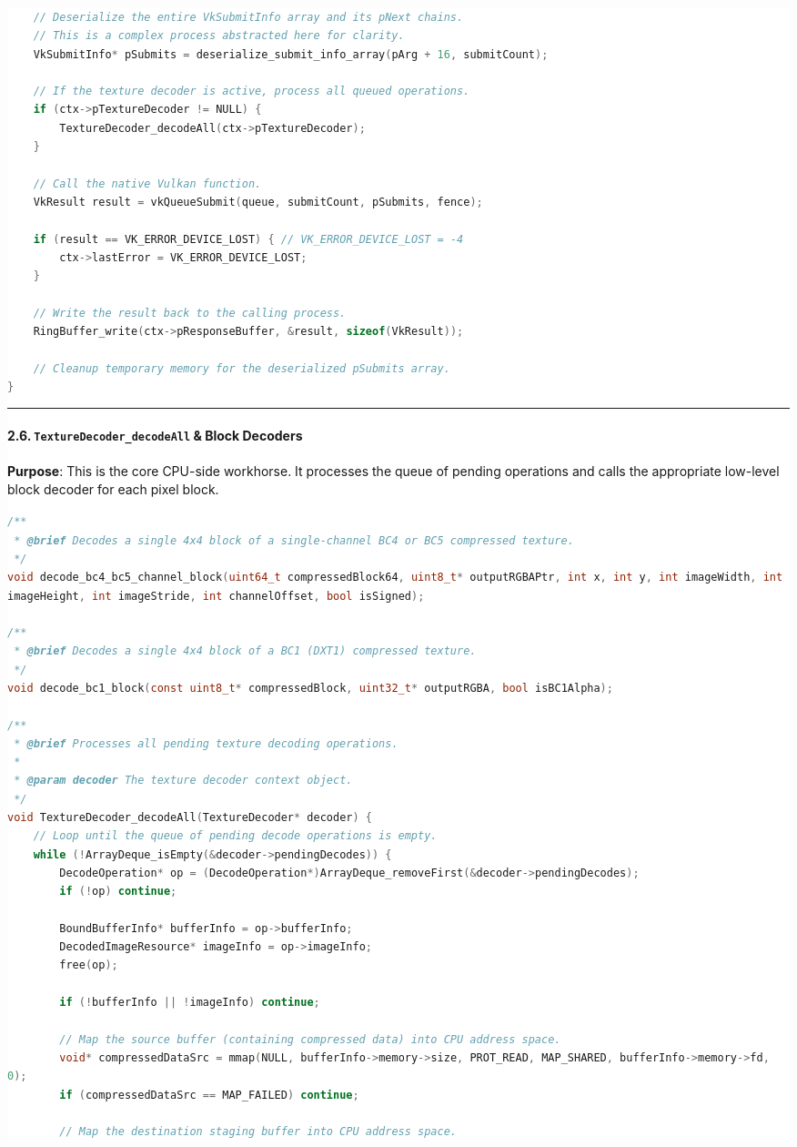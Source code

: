 ```c
    // Deserialize the entire VkSubmitInfo array and its pNext chains.
    // This is a complex process abstracted here for clarity.
    VkSubmitInfo* pSubmits = deserialize_submit_info_array(pArg + 16, submitCount);

    // If the texture decoder is active, process all queued operations.
    if (ctx->pTextureDecoder != NULL) {
        TextureDecoder_decodeAll(ctx->pTextureDecoder);
    }

    // Call the native Vulkan function.
    VkResult result = vkQueueSubmit(queue, submitCount, pSubmits, fence);
    
    if (result == VK_ERROR_DEVICE_LOST) { // VK_ERROR_DEVICE_LOST = -4
        ctx->lastError = VK_ERROR_DEVICE_LOST;
    }
    
    // Write the result back to the calling process.
    RingBuffer_write(ctx->pResponseBuffer, &result, sizeof(VkResult));
    
    // Cleanup temporary memory for the deserialized pSubmits array.
}
```

---
#### 2.6. `TextureDecoder_decodeAll` & Block Decoders

**Purpose**: This is the core CPU-side workhorse. It processes the queue of pending operations and calls the appropriate low-level block decoder for each pixel block.

```c
/**
 * @brief Decodes a single 4x4 block of a single-channel BC4 or BC5 compressed texture.
 */
void decode_bc4_bc5_channel_block(uint64_t compressedBlock64, uint8_t* outputRGBAPtr, int x, int y, int imageWidth, int imageHeight, int imageStride, int channelOffset, bool isSigned);

/**
 * @brief Decodes a single 4x4 block of a BC1 (DXT1) compressed texture.
 */
void decode_bc1_block(const uint8_t* compressedBlock, uint32_t* outputRGBA, bool isBC1Alpha);

/**
 * @brief Processes all pending texture decoding operations.
 *
 * @param decoder The texture decoder context object.
 */
void TextureDecoder_decodeAll(TextureDecoder* decoder) {
    // Loop until the queue of pending decode operations is empty.
    while (!ArrayDeque_isEmpty(&decoder->pendingDecodes)) {
        DecodeOperation* op = (DecodeOperation*)ArrayDeque_removeFirst(&decoder->pendingDecodes);
        if (!op) continue;

        BoundBufferInfo* bufferInfo = op->bufferInfo;
        DecodedImageResource* imageInfo = op->imageInfo;
        free(op);

        if (!bufferInfo || !imageInfo) continue;
        
        // Map the source buffer (containing compressed data) into CPU address space.
        void* compressedDataSrc = mmap(NULL, bufferInfo->memory->size, PROT_READ, MAP_SHARED, bufferInfo->memory->fd, 0);
        if (compressedDataSrc == MAP_FAILED) continue;
        
        // Map the destination staging buffer into CPU address space.
```